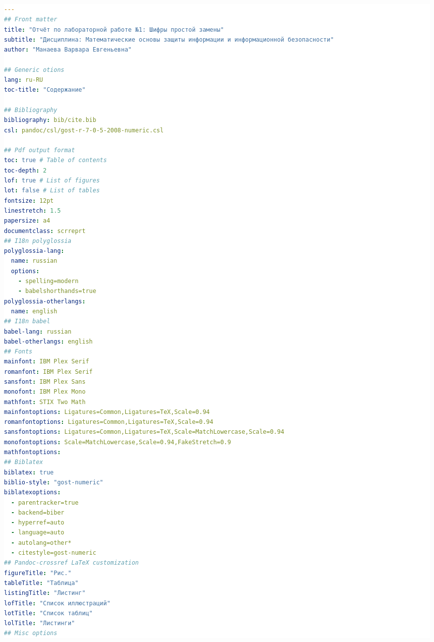 ```yaml
---
## Front matter
title: "Отчёт по лабораторной работе №1: Шифры простой замены"
subtitle: "Дисциплина: Математические основы защиты информации и информационной безопасности"
author: "Манаева Варвара Евгеньевна"

## Generic otions
lang: ru-RU
toc-title: "Содержание"

## Bibliography
bibliography: bib/cite.bib
csl: pandoc/csl/gost-r-7-0-5-2008-numeric.csl

## Pdf output format
toc: true # Table of contents
toc-depth: 2
lof: true # List of figures
lot: false # List of tables
fontsize: 12pt
linestretch: 1.5
papersize: a4
documentclass: scrreprt
## I18n polyglossia
polyglossia-lang:
  name: russian
  options:
	- spelling=modern
	- babelshorthands=true
polyglossia-otherlangs:
  name: english
## I18n babel
babel-lang: russian
babel-otherlangs: english
## Fonts
mainfont: IBM Plex Serif
romanfont: IBM Plex Serif
sansfont: IBM Plex Sans
monofont: IBM Plex Mono
mathfont: STIX Two Math
mainfontoptions: Ligatures=Common,Ligatures=TeX,Scale=0.94
romanfontoptions: Ligatures=Common,Ligatures=TeX,Scale=0.94
sansfontoptions: Ligatures=Common,Ligatures=TeX,Scale=MatchLowercase,Scale=0.94
monofontoptions: Scale=MatchLowercase,Scale=0.94,FakeStretch=0.9
mathfontoptions:
## Biblatex
biblatex: true
biblio-style: "gost-numeric"
biblatexoptions:
  - parentracker=true
  - backend=biber
  - hyperref=auto
  - language=auto
  - autolang=other*
  - citestyle=gost-numeric
## Pandoc-crossref LaTeX customization
figureTitle: "Рис."
tableTitle: "Таблица"
listingTitle: "Листинг"
lofTitle: "Список иллюстраций"
lotTitle: "Список таблиц"
lolTitle: "Листинги"
## Misc options
```